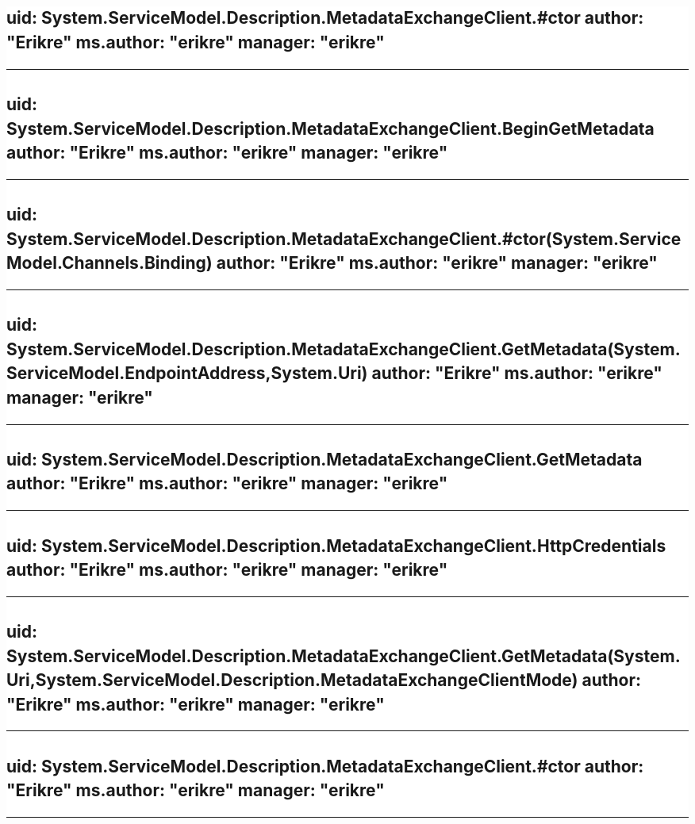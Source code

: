 uid: System.ServiceModel.Description.MetadataExchangeClient.#ctor
author: "Erikre"
ms.author: "erikre"
manager: "erikre"
---

---
uid: System.ServiceModel.Description.MetadataExchangeClient.BeginGetMetadata
author: "Erikre"
ms.author: "erikre"
manager: "erikre"
---

---
uid: System.ServiceModel.Description.MetadataExchangeClient.#ctor(System.ServiceModel.Channels.Binding)
author: "Erikre"
ms.author: "erikre"
manager: "erikre"
---

---
uid: System.ServiceModel.Description.MetadataExchangeClient.GetMetadata(System.ServiceModel.EndpointAddress,System.Uri)
author: "Erikre"
ms.author: "erikre"
manager: "erikre"
---

---
uid: System.ServiceModel.Description.MetadataExchangeClient.GetMetadata
author: "Erikre"
ms.author: "erikre"
manager: "erikre"
---

---
uid: System.ServiceModel.Description.MetadataExchangeClient.HttpCredentials
author: "Erikre"
ms.author: "erikre"
manager: "erikre"
---

---
uid: System.ServiceModel.Description.MetadataExchangeClient.GetMetadata(System.Uri,System.ServiceModel.Description.MetadataExchangeClientMode)
author: "Erikre"
ms.author: "erikre"
manager: "erikre"
---

---
uid: System.ServiceModel.Description.MetadataExchangeClient.#ctor
author: "Erikre"
ms.author: "erikre"
manager: "erikre"
---

---